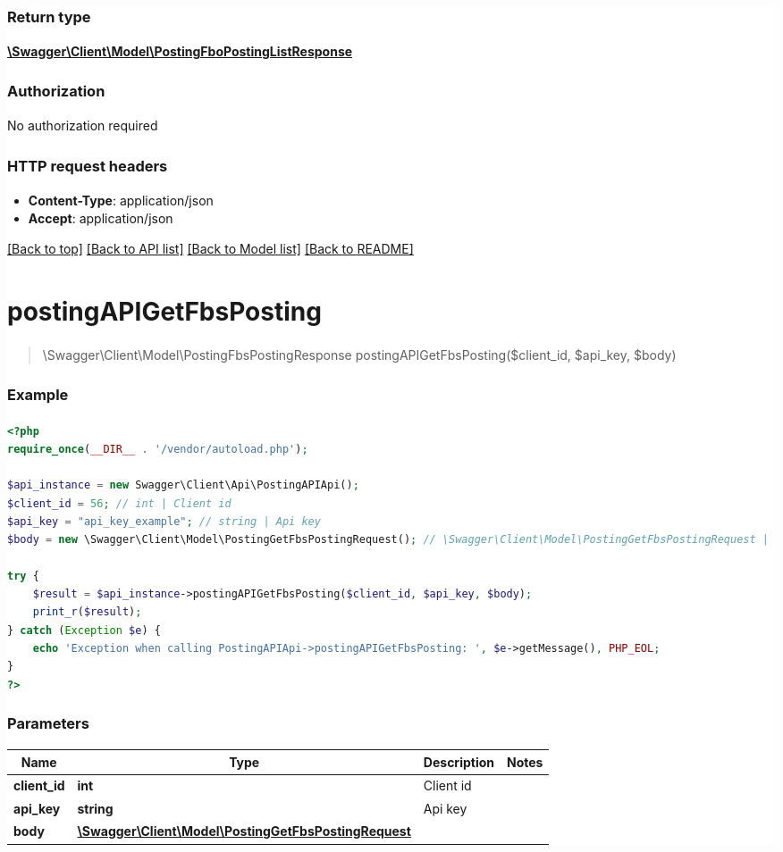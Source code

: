 ### Return type

[**\Swagger\Client\Model\PostingFboPostingListResponse**](../Model/PostingFboPostingListResponse.md)

### Authorization

No authorization required

### HTTP request headers

 - **Content-Type**: application/json
 - **Accept**: application/json

[[Back to top]](#) [[Back to API list]](../../README.md#documentation-for-api-endpoints) [[Back to Model list]](../../README.md#documentation-for-models) [[Back to README]](../../README.md)

# **postingAPIGetFbsPosting**
> \Swagger\Client\Model\PostingFbsPostingResponse postingAPIGetFbsPosting($client_id, $api_key, $body)



### Example
```php
<?php
require_once(__DIR__ . '/vendor/autoload.php');

$api_instance = new Swagger\Client\Api\PostingAPIApi();
$client_id = 56; // int | Client id
$api_key = "api_key_example"; // string | Api key
$body = new \Swagger\Client\Model\PostingGetFbsPostingRequest(); // \Swagger\Client\Model\PostingGetFbsPostingRequest | 

try {
    $result = $api_instance->postingAPIGetFbsPosting($client_id, $api_key, $body);
    print_r($result);
} catch (Exception $e) {
    echo 'Exception when calling PostingAPIApi->postingAPIGetFbsPosting: ', $e->getMessage(), PHP_EOL;
}
?>
```

### Parameters

Name | Type | Description  | Notes
------------- | ------------- | ------------- | -------------
 **client_id** | **int**| Client id |
 **api_key** | **string**| Api key |
 **body** | [**\Swagger\Client\Model\PostingGetFbsPostingRequest**](../Model/\Swagger\Client\Model\PostingGetFbsPostingRequest.md)|  |
